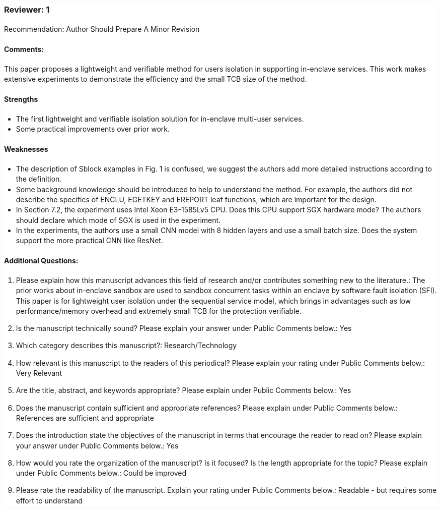 ### Reviewer: 1

Recommendation: Author Should Prepare A Minor Revision

#### Comments:
This paper proposes a lightweight and verifiable method for users isolation in supporting in-enclave services. This work makes extensive experiments to demonstrate the efficiency and the small TCB size of the method.
 
#### Strengths
- The first lightweight and verifiable isolation solution for in-enclave multi-user services.
- Some practical improvements over prior work.
 
#### Weaknesses

- The description of Sblock examples in Fig. 1 is confused, we suggest the authors add more detailed instructions according to the definition.
- Some background knowledge should be introduced to help to understand the method. For example, the authors did not describe the specifics of ENCLU, EGETKEY and EREPORT leaf functions, which are important for the design.
- In Section 7.2, the experiment uses Intel Xeon E3-1585Lv5 CPU. Does this CPU support SGX hardware mode? The authors should declare which mode of SGX is used in the experiment.
- In the experiments, the authors use a small CNN model with 8 hidden layers and use a small batch size. Does the system support the more practical CNN like ResNet.

#### Additional Questions:

1.  Please explain how this manuscript advances this field of research and/or contributes something new to the literature.: The prior works about in-enclave sandbox are used to sandbox concurrent tasks within an enclave by software fault isolation (SFI). This paper is for lightweight user isolation
under the sequential service model, which brings in advantages such as low performance/memory overhead and
extremely small TCB for the protection verifiable.

2. Is the manuscript technically sound? Please explain your answer under Public Comments below.: Yes

1. Which category describes this manuscript?: Research/Technology

2. How relevant is this manuscript to the readers of this periodical? Please explain your rating under Public Comments below.: Very Relevant

1. Are the title, abstract, and keywords appropriate? Please explain under Public Comments below.: Yes

2. Does the manuscript contain sufficient and appropriate references? Please explain under Public Comments below.: References are sufficient and appropriate

3. Does the introduction state the objectives of the manuscript in terms that encourage the reader to read on? Please explain your answer under Public Comments below.: Yes

4. How would you rate the organization of the manuscript? Is it focused? Is the length appropriate for the topic? Please explain under Public Comments below.: Could be improved

5. Please rate the readability of the manuscript. Explain your rating under Public Comments below.: Readable - but requires some effort to understand
